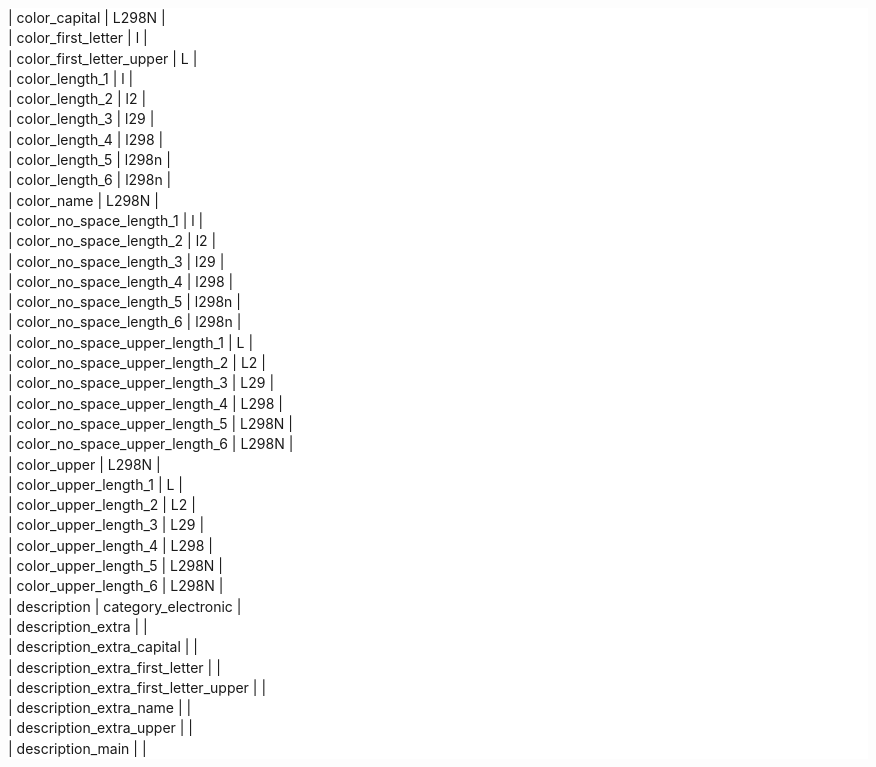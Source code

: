 | color_capital | L298N |  
| color_first_letter | l |  
| color_first_letter_upper | L |  
| color_length_1 | l |  
| color_length_2 | l2 |  
| color_length_3 | l29 |  
| color_length_4 | l298 |  
| color_length_5 | l298n |  
| color_length_6 | l298n |  
| color_name | L298N |  
| color_no_space_length_1 | l |  
| color_no_space_length_2 | l2 |  
| color_no_space_length_3 | l29 |  
| color_no_space_length_4 | l298 |  
| color_no_space_length_5 | l298n |  
| color_no_space_length_6 | l298n |  
| color_no_space_upper_length_1 | L |  
| color_no_space_upper_length_2 | L2 |  
| color_no_space_upper_length_3 | L29 |  
| color_no_space_upper_length_4 | L298 |  
| color_no_space_upper_length_5 | L298N |  
| color_no_space_upper_length_6 | L298N |  
| color_upper | L298N |  
| color_upper_length_1 | L |  
| color_upper_length_2 | L2 |  
| color_upper_length_3 | L29 |  
| color_upper_length_4 | L298 |  
| color_upper_length_5 | L298N |  
| color_upper_length_6 | L298N |  
| description | category_electronic |  
| description_extra |  |  
| description_extra_capital |  |  
| description_extra_first_letter |  |  
| description_extra_first_letter_upper |  |  
| description_extra_name |  |  
| description_extra_upper |  |  
| description_main |  |  